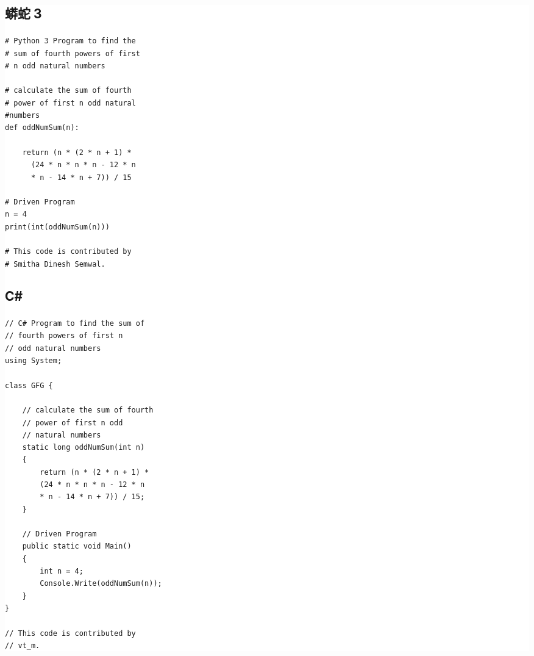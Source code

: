 ## 蟒蛇 3

```
# Python 3 Program to find the
# sum of fourth powers of first
# n odd natural numbers

# calculate the sum of fourth
# power of first n odd natural
#numbers
def oddNumSum(n):

    return (n * (2 * n + 1) *
      (24 * n * n * n - 12 * n
      * n - 14 * n + 7)) / 15

# Driven Program
n = 4
print(int(oddNumSum(n)))

# This code is contributed by
# Smitha Dinesh Semwal.
```

## C#

```
// C# Program to find the sum of
// fourth powers of first n
// odd natural numbers
using System;

class GFG {

    // calculate the sum of fourth
    // power of first n odd
    // natural numbers
    static long oddNumSum(int n)
    {
        return (n * (2 * n + 1) *
        (24 * n * n * n - 12 * n
        * n - 14 * n + 7)) / 15;
    }

    // Driven Program
    public static void Main()
    {
        int n = 4;
        Console.Write(oddNumSum(n));
    }
}

// This code is contributed by
// vt_m.
```
